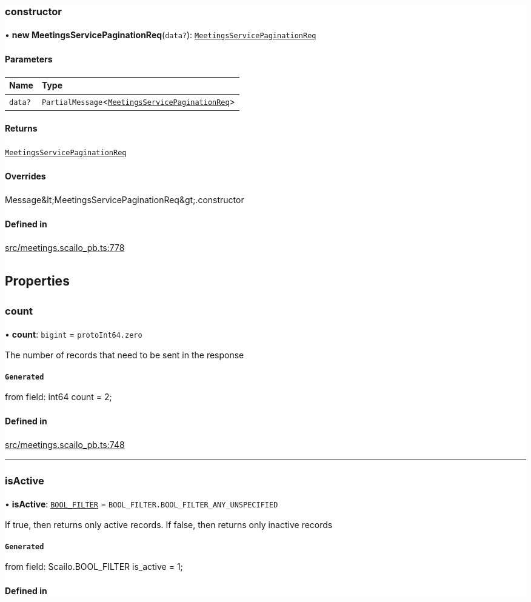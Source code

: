 ### constructor

• **new MeetingsServicePaginationReq**(`data?`): [`MeetingsServicePaginationReq`](MeetingsServicePaginationReq.md)

#### Parameters

| Name | Type |
| :------ | :------ |
| `data?` | `PartialMessage`\<[`MeetingsServicePaginationReq`](MeetingsServicePaginationReq.md)\> |

#### Returns

[`MeetingsServicePaginationReq`](MeetingsServicePaginationReq.md)

#### Overrides

Message\&lt;MeetingsServicePaginationReq\&gt;.constructor

#### Defined in

[src/meetings.scailo_pb.ts:778](https://github.com/scailo/ts-sdk/blob/c10a36b57201dfa5903d4b53efa1e62aa6208936/src/meetings.scailo_pb.ts#L778)

## Properties

### count

• **count**: `bigint` = `protoInt64.zero`

The number of records that need to be sent in the response

**`Generated`**

from field: int64 count = 2;

#### Defined in

[src/meetings.scailo_pb.ts:748](https://github.com/scailo/ts-sdk/blob/c10a36b57201dfa5903d4b53efa1e62aa6208936/src/meetings.scailo_pb.ts#L748)

___

### isActive

• **isActive**: [`BOOL_FILTER`](../enums/BOOL_FILTER.md) = `BOOL_FILTER.BOOL_FILTER_ANY_UNSPECIFIED`

If true, then returns only active records. If false, then returns only inactive records

**`Generated`**

from field: Scailo.BOOL_FILTER is_active = 1;

#### Defined in
